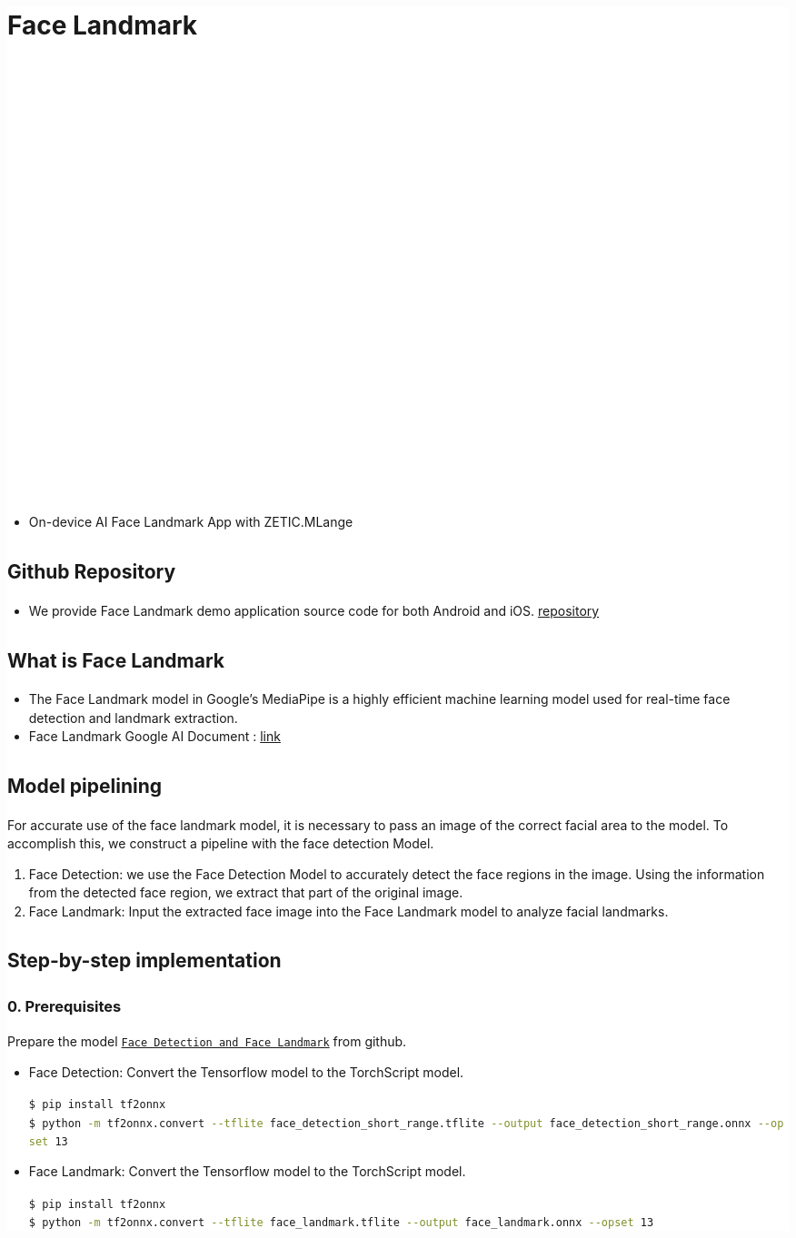 # Face Landmark
<div class="video-container" style="text-align:center;position:relative;height:0;padding-bottom:56.25%;padding-top:0px;overflow:hidden;">
<iframe style="position:absolute;top:0;left:0;width:100%;height:100%;" src="https://www.youtube.com/embed/apdJaqSHD8g" title="YouTube video player" frameborder="0" allow="accelerometer; autoplay; clipboard-write; encrypted-media; gyroscope; picture-in-picture; web-share" referrerpolicy="strict-origin-when-cross-origin" allowfullscreen></iframe>
</div>

- On-device AI Face Landmark App with ZETIC.MLange

## Github Repository

- We provide Face Landmark demo application source code for both Android and iOS. [repository](https://github.com/zetic-ai/ZETIC_MLange_apps/tree/main/face_landmark)

## What is Face Landmark

- The Face Landmark model in Google’s MediaPipe is a highly efficient machine learning model used for real-time face detection and landmark extraction.
- Face Landmark Google AI Document : [link](https://ai.google.dev/edge/mediapipe/solutions/vision/face_landmarker)

## Model pipelining

For accurate use of the face landmark model, it is necessary to pass an image of the correct facial area to the model. To accomplish this, we construct a pipeline with the face detection Model.

1. Face Detection: we use the Face Detection Model to accurately detect the face regions in the image. Using the information from the detected face region, we extract that part of the original image.
2. Face Landmark: Input the extracted face image into the Face Landmark model to analyze facial landmarks.

## Step-by-step implementation

### 0. Prerequisites

Prepare the model [`Face Detection and Face Landmark`](https://github.com/patlevin/face-detection-tflite) from github.

- Face Detection: Convert the Tensorflow model to the TorchScript model.
    ``` bash
    $ pip install tf2onnx
    $ python -m tf2onnx.convert --tflite face_detection_short_range.tflite --output face_detection_short_range.onnx --opset 13
    ```
- Face Landmark: Convert the Tensorflow model to the TorchScript model.
    ``` bash
    $ pip install tf2onnx
    $ python -m tf2onnx.convert --tflite face_landmark.tflite --output face_landmark.onnx --opset 13
    ```
